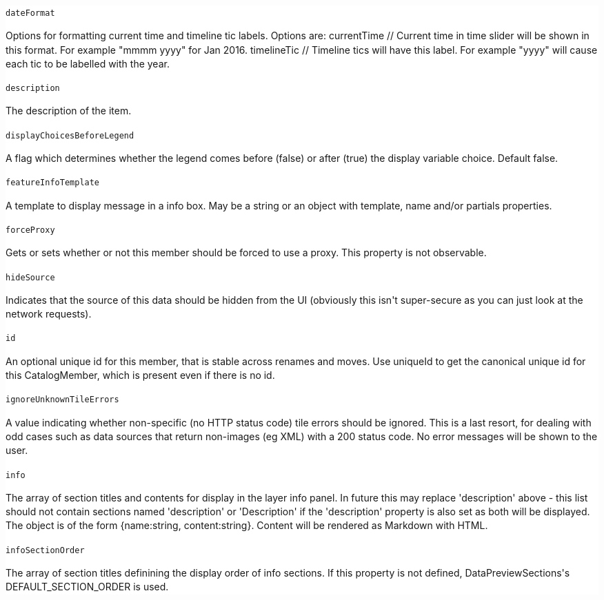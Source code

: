 `dateFormat`

Options for formatting current time and timeline tic labels. Options are:
   currentTime   // Current time in time slider will be shown in this format. For example "mmmm yyyy" for Jan 2016.
   timelineTic   // Timeline tics will have this label. For example "yyyy" will cause each tic to be labelled with the year.

`description`

The description of the item.

`displayChoicesBeforeLegend`

A flag which determines whether the legend comes before (false) or after (true) the display variable choice.
Default false.

`featureInfoTemplate`

A template to display message in a info box.
May be a string or an object with template, name and/or partials properties.

`forceProxy`

Gets or sets whether or not this member should be forced to use a proxy.
This property is not observable.

`hideSource`

Indicates that the source of this data should be hidden from the UI (obviously this isn't super-secure as you
can just look at the network requests).

`id`

An optional unique id for this member, that is stable across renames and moves.
Use uniqueId to get the canonical unique id for this CatalogMember, which is present even if there is no id.

`ignoreUnknownTileErrors`

A value indicating whether non-specific (no HTTP status code) tile errors should be ignored. This is a
last resort, for dealing with odd cases such as data sources that return non-images (eg XML) with a 200 status code.
No error messages will be shown to the user.

`info`

The array of section titles and contents for display in the layer info panel.
In future this may replace 'description' above - this list should not contain
sections named 'description' or 'Description' if the 'description' property
is also set as both will be displayed.
The object is of the form {name:string, content:string}.
Content will be rendered as Markdown with HTML.

`infoSectionOrder`

The array of section titles definining the display order of info sections.  If this property
is not defined, DataPreviewSections's DEFAULT_SECTION_ORDER is used.
